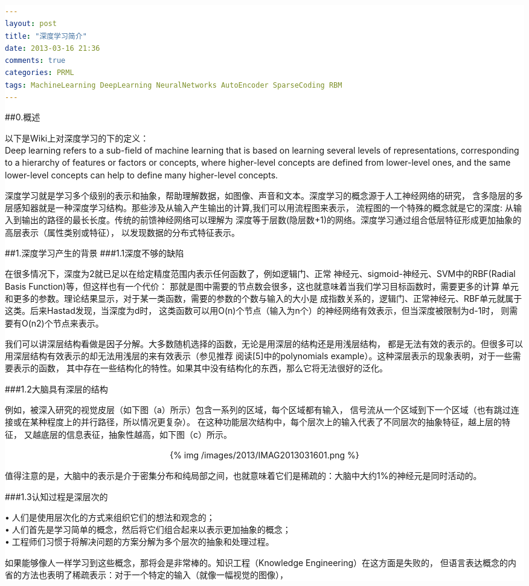 ```yaml
---
layout: post
title: "深度学习简介"
date: 2013-03-16 21:36
comments: true
categories: PRML
tags: MachineLearning DeepLearning NeuralNetworks AutoEncoder SparseCoding RBM
---
```

##0.概述
<p>
以下是Wiki上对深度学习的下的定义：</br>
Deep learning refers to a sub-field of machine learning that is based on learning several levels of representations, 
corresponding to a hierarchy of features or factors or concepts, where higher-level concepts are defined from lower-level ones, 
and the same lower-level concepts can help to define many higher-level concepts.
</p>
<p>
深度学习就是学习多个级别的表示和抽象，帮助理解数据，如图像、声音和文本。深度学习的概念源于人工神经网络的研究，
含多隐层的多层感知器就是一种深度学习结构。那些涉及从输入产生输出的计算,我们可以用流程图来表示，
流程图的一个特殊的概念就是它的深度: 从输入到输出的路径的最长长度。传统的前馈神经网络可以理解为
深度等于层数(隐层数+1)的网络。深度学习通过组合低层特征形成更加抽象的高层表示（属性类别或特征），
以发现数据的分布式特征表示。
</p>
##1.深度学习产生的背景
###1.1深度不够的缺陷
<p>
在很多情况下，深度为2就已足以在给定精度范围内表示任何函数了，例如逻辑门、正常
神经元、sigmoid-神经元、SVM中的RBF(Radial Basis Function)等，但这样也有一个代价：
那就是图中需要的节点数会很多，这也就意味着当我们学习目标函数时，需要更多的计算
单元和更多的参数。理论结果显示，对于某一类函数，需要的参数的个数与输入的大小是
成指数关系的，逻辑门、正常神经元、RBF单元就属于这类。后来Hastad发现，当深度为d时，
这类函数可以用O(n)个节点（输入为n个）的神经网络有效表示，但当深度被限制为d-1时，
则需要有O(n2)个节点来表示。
</p>


<p>
我们可以讲深层结构看做是因子分解。大多数随机选择的函数，无论是用深层的结构还是用浅层结构，
都是无法有效的表示的。但很多可以用深层结构有效表示的却无法用浅层的来有效表示（参见推荐
阅读[5]中的polynomials example）。这种深层表示的现象表明，对于一些需要表示的函数，
其中存在一些结构化的特性。如果其中没有结构化的东西，那么它将无法很好的泛化。
</p>
###1.2大脑具有深层的结构
<p>
例如，被深入研究的视觉皮层（如下图（a）所示）包含一系列的区域，每个区域都有输入，
信号流从一个区域到下一个区域（也有跳过连接或在某种程度上的并行路径，所以情况更复杂）。
在这种功能层次结构中，每个层次上的输入代表了不同层次的抽象特征，越上层的特征，
又越底层的信息表征，抽象性越高，如下图（c）所示。</br>
<center>{% img /images/2013/IMAG2013031601.png %}</center>
</p>
<p>
值得注意的是，大脑中的表示是介于密集分布和纯局部之间，也就意味着它们是稀疏的：大脑中大约1%的神经元是同时活动的。
</p>
###1.3认知过程是深层次的
<p>
• 人们是使用层次化的方式来组织它们的想法和观念的；</br>
• 人们首先是学习简单的概念，然后将它们组合起来以表示更加抽象的概念；</br>
• 工程师们习惯于将解决问题的方案分解为多个层次的抽象和处理过程。
</p>
如果能够像人一样学习到这些概念，那将会是非常棒的。知识工程（Knowledge Engineering）在这方面是失败的，
但语言表达概念的内省的方法也表明了稀疏表示：对于一个特定的输入（就像一幅视觉的图像），